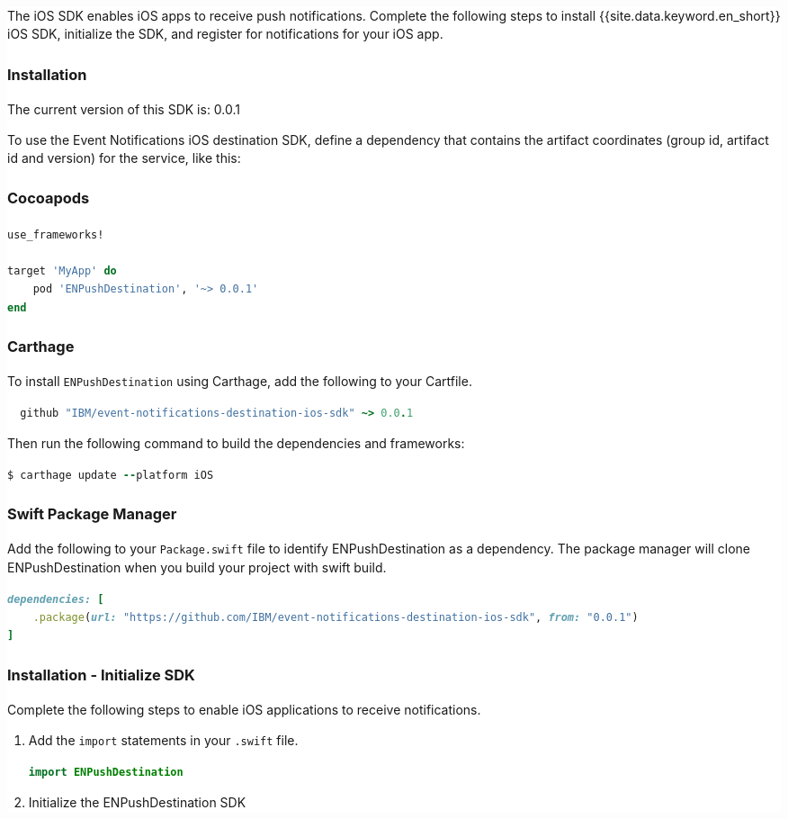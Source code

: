 The iOS SDK enables iOS apps to receive push notifications. Complete the following steps to install {{site.data.keyword.en_short}} iOS SDK, initialize the SDK, and register for notifications for your iOS app.

### Installation
The current version of this SDK is: 0.0.1

To use the Event Notifications iOS destination SDK, define a dependency that contains the artifact coordinates (group id, artifact id and version) for the service, like this:


### Cocoapods
```ruby
use_frameworks!

target 'MyApp' do
    pod 'ENPushDestination', '~> 0.0.1'
end
```

### Carthage

To install `ENPushDestination` using Carthage, add the following to your Cartfile.

```ruby
  github "IBM/event-notifications-destination-ios-sdk" ~> 0.0.1
```

Then run the following command to build the dependencies and frameworks:

```ruby
$ carthage update --platform iOS
```

### Swift Package Manager

Add the following to your `Package.swift` file to identify ENPushDestination as a dependency. The package manager will clone ENPushDestination when you build your project with swift build.
```ruby
dependencies: [
    .package(url: "https://github.com/IBM/event-notifications-destination-ios-sdk", from: "0.0.1")
]
```

### Installation - Initialize SDK

Complete the following steps to enable iOS applications to receive notifications.

1. Add the `import` statements in your `.swift` file.
		
   ```swift
   import ENPushDestination
   ```

2. Initialize the ENPushDestination SDK

	```swift
